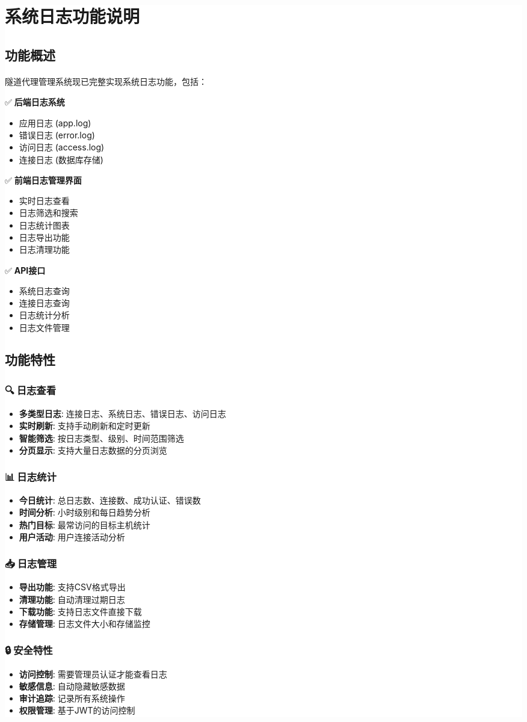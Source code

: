 # 系统日志功能说明

## 功能概述

隧道代理管理系统现已完整实现系统日志功能，包括：

✅ **后端日志系统**
- 应用日志 (app.log)
- 错误日志 (error.log) 
- 访问日志 (access.log)
- 连接日志 (数据库存储)

✅ **前端日志管理界面**
- 实时日志查看
- 日志筛选和搜索
- 日志统计图表
- 日志导出功能
- 日志清理功能

✅ **API接口**
- 系统日志查询
- 连接日志查询
- 日志统计分析
- 日志文件管理

## 功能特性

### 🔍 日志查看
- **多类型日志**: 连接日志、系统日志、错误日志、访问日志
- **实时刷新**: 支持手动刷新和定时更新
- **智能筛选**: 按日志类型、级别、时间范围筛选
- **分页显示**: 支持大量日志数据的分页浏览

### 📊 日志统计
- **今日统计**: 总日志数、连接数、成功认证、错误数
- **时间分析**: 小时级别和每日趋势分析
- **热门目标**: 最常访问的目标主机统计
- **用户活动**: 用户连接活动分析

### 📥 日志管理
- **导出功能**: 支持CSV格式导出
- **清理功能**: 自动清理过期日志
- **下载功能**: 支持日志文件直接下载
- **存储管理**: 日志文件大小和存储监控

### 🔒 安全特性
- **访问控制**: 需要管理员认证才能查看日志
- **敏感信息**: 自动隐藏敏感数据
- **审计追踪**: 记录所有系统操作
- **权限管理**: 基于JWT的访问控制
